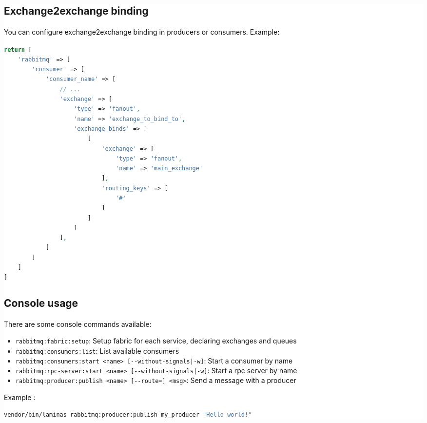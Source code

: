 ## Exchange2exchange binding

You can configure exchange2exchange binding in producers or consumers.
Example:

```php
return [
    'rabbitmq' => [
        'consumer' => [
            'consumer_name' => [
                // ...
                'exchange' => [
                    'type' => 'fanout',
                    'name' => 'exchange_to_bind_to',
                    'exchange_binds' => [
                        [
                            'exchange' => [
                                'type' => 'fanout',
                                'name' => 'main_exchange'
                            ],
                            'routing_keys' => [
                                '#'
                            ]
                        ]
                    ]
                ],
            ]
        ]
    ]
]
```


## Console usage ##

There are some console commands available:

- ```rabbitmq:fabric:setup```: Setup fabric for each service, declaring exchanges and queues
- ```rabbitmq:consumers:list```: List available consumers
- ```rabbitmq:consumers:start <name> [--without-signals|-w]```: Start a consumer by name
- ```rabbitmq:rpc-server:start <name> [--without-signals|-w]```: Start a rpc server by name
- ```rabbitmq:producer:publish <name> [--route=] <msg>```: Send a message with a producer

Example :

```bash
vendor/bin/laminas rabbitmq:producer:publish my_producer "Hello world!"
```
